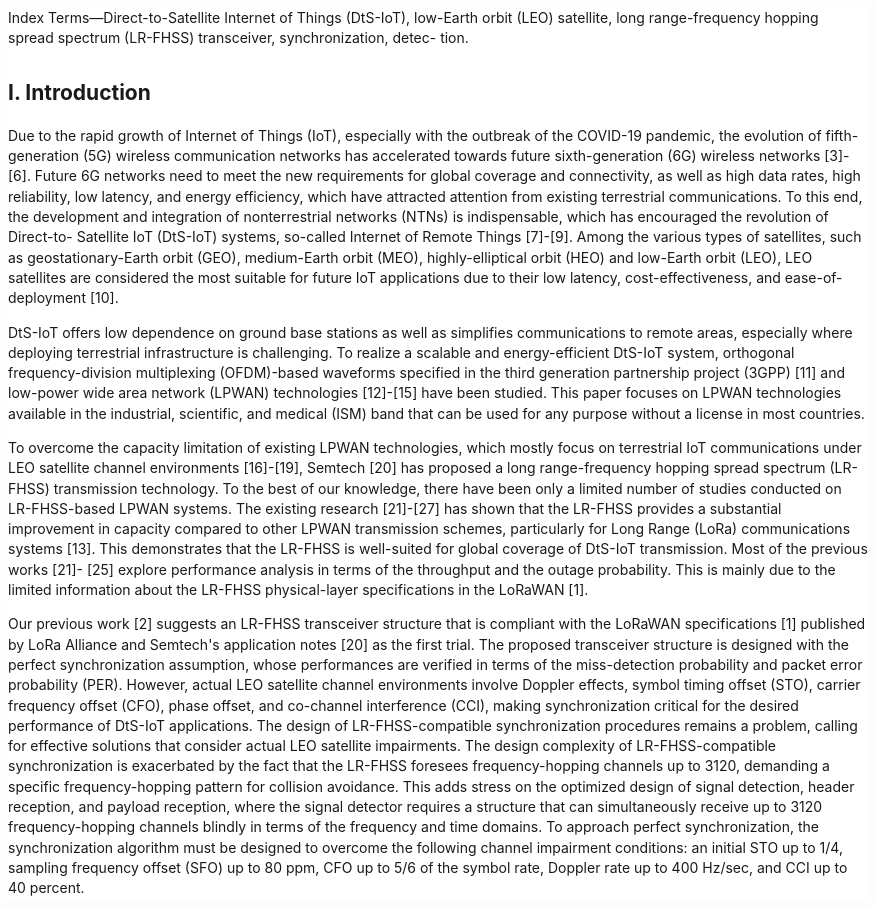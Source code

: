   Index Terms—Direct-to-Satellite Internet of Things (DtS-IoT),
low-Earth orbit (LEO) satellite, long range-frequency hopping
spread spectrum (LR-FHSS) transceiver, synchronization, detec-
tion.

## I. Introduction

Due to the rapid growth of Internet of Things (IoT), especially with the outbreak of the COVID-19 pandemic, the evolution of fifth-generation (5G) wireless communication networks has accelerated towards future sixth-generation (6G) wireless networks [3]-[6]. Future 6G networks need to meet the new requirements for global coverage and connectivity, as well as high data rates, high reliability, low latency, and energy efficiency, which have attracted attention from existing terrestrial communications. To this end, the development and integration of nonterrestrial networks (NTNs) is indispensable, which has encouraged the revolution of Direct-to- Satellite IoT (DtS-IoT) systems, so-called Internet of Remote Things [7]-[9]. Among the various types of satellites, such as geostationary-Earth orbit (GEO), medium-Earth orbit (MEO), highly-elliptical orbit (HEO) and low-Earth orbit (LEO), LEO satellites are considered the most suitable for future IoT applications due to their low latency, cost-effectiveness, and ease-of-deployment [10].

DtS-IoT offers low dependence on ground base stations as well as simplifies communications to remote areas, especially where deploying terrestrial infrastructure is challenging. To realize a scalable and energy-efficient DtS-IoT system, orthogonal frequency-division multiplexing (OFDM)-based waveforms specified in the third generation partnership project (3GPP) [11] and low-power wide area network (LPWAN) technologies [12]-[15] have been studied. This paper focuses on LPWAN technologies available in the industrial, scientific, and medical (ISM) band that can be used for any purpose without a license in most countries.

To overcome the capacity limitation of existing LPWAN
technologies, which mostly focus on terrestrial IoT communications under LEO satellite channel environments [16]-[19], Semtech [20] has proposed a long range-frequency hopping spread spectrum (LR-FHSS) transmission technology. To the best of our knowledge, there have been only a limited number of studies conducted on LR-FHSS-based LPWAN systems. The existing research [21]-[27] has shown that the LR-FHSS
provides a substantial improvement in capacity compared to other LPWAN transmission schemes, particularly for Long Range (LoRa) communications systems [13]. This demonstrates that the LR-FHSS is well-suited for global coverage of DtS-IoT transmission. Most of the previous works [21]- [25] explore performance analysis in terms of the throughput and the outage probability. This is mainly due to the limited information about the LR-FHSS physical-layer specifications in the LoRaWAN [1].

Our previous work [2] suggests an LR-FHSS transceiver structure that is compliant with the LoRaWAN specifications [1] published by LoRa Alliance and Semtech's application notes [20] as the first trial. The proposed transceiver structure is designed with the perfect synchronization assumption, whose performances are verified in terms of the miss-detection probability and packet error probability (PER). However, actual LEO satellite channel environments involve Doppler effects, symbol timing offset (STO), carrier frequency offset (CFO), phase offset, and co-channel interference (CCI), making synchronization critical for the desired performance of DtS-IoT applications. The design of LR-FHSS-compatible synchronization procedures remains a problem, calling for effective solutions that consider actual LEO satellite impairments. The design complexity of LR-FHSS-compatible synchronization is exacerbated by the fact that the LR-FHSS foresees frequency-hopping channels up to 3120, demanding a specific frequency-hopping pattern for collision avoidance. This adds stress on the optimized design of signal detection, header reception, and payload reception, where the signal detector requires a structure that can simultaneously receive up to 3120 frequency-hopping channels blindly in terms of the frequency and time domains. To approach perfect synchronization, the synchronization algorithm must be designed to overcome the following channel impairment conditions: an initial STO up to 1/4, sampling frequency offset (SFO) up to 80 ppm, CFO up to 5/6 of the symbol rate, Doppler rate up to 400 Hz/sec, and CCI up to 40 percent.
